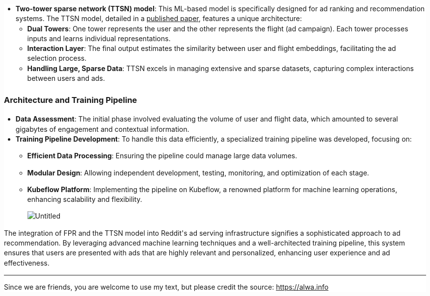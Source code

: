 - **Two-tower sparse network (TTSN) model**: This ML-based model is specifically designed for ad ranking and recommendation systems. The TTSN model, detailed in a [published paper](https://dlp-kdd.github.io/assets/pdf/DLP-KDD_2021_paper_4.pdf), features a unique architecture:
    - **Dual Towers**: One tower represents the user and the other represents the flight (ad campaign). Each tower processes inputs and learns individual representations.
    - **Interaction Layer**: The final output estimates the similarity between user and flight embeddings, facilitating the ad selection process.
    - **Handling Large, Sparse Data**: TTSN excels in managing extensive and sparse datasets, capturing complex interactions between users and ads.

### **Architecture and Training Pipeline**

- **Data Assessment**: The initial phase involved evaluating the volume of user and flight data, which amounted to several gigabytes of engagement and contextual information.
- **Training Pipeline Development**: To handle this data efficiently, a specialized training pipeline was developed, focusing on:
    - **Efficient Data Processing**: Ensuring the pipeline could manage large data volumes.
    - **Modular Design**: Allowing independent development, testing, monitoring, and optimization of each stage.
    - **Kubeflow Platform**: Implementing the pipeline on Kubeflow, a renowned platform for machine learning operations, enhancing scalability and flexibility.
        
        ![Untitled](https://storage.googleapis.com/lichamnesia.appspot.com/images/OnlineAd10.png)
        

The integration of FPR and the TTSN model into Reddit's ad serving infrastructure signifies a sophisticated approach to ad recommendation. By leveraging advanced machine learning techniques and a well-architected training pipeline, this system ensures that users are presented with ads that are highly relevant and personalized, enhancing user experience and ad effectiveness.



---

Since we are friends, you are welcome to use my text, but please credit the source: https://alwa.info